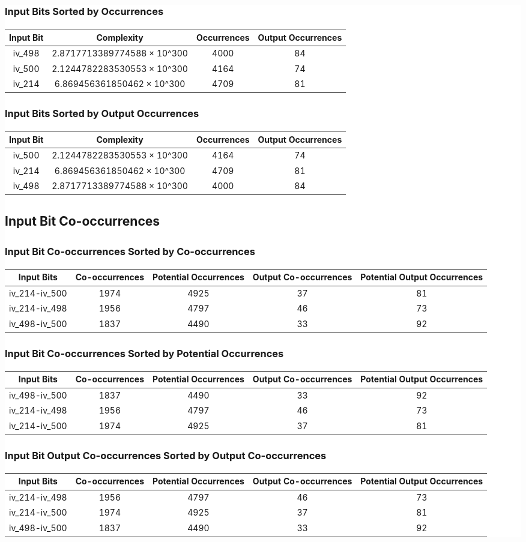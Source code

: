 ### Input Bits Sorted by Occurrences

| Input Bit | Complexity | Occurrences | Output Occurrences |
|:---------:|:----------:|:-----------:|:------------------:|
| iv_498 | 2.8717713389774588 × 10^300 | 4000 | 84 |
| iv_500 | 2.1244782283530553 × 10^300 | 4164 | 74 |
| iv_214 | 6.869456361850462 × 10^300 | 4709 | 81 |

### Input Bits Sorted by Output Occurrences

| Input Bit | Complexity | Occurrences | Output Occurrences |
|:---------:|:----------:|:-----------:|:------------------:|
| iv_500 | 2.1244782283530553 × 10^300 | 4164 | 74 |
| iv_214 | 6.869456361850462 × 10^300 | 4709 | 81 |
| iv_498 | 2.8717713389774588 × 10^300 | 4000 | 84 |

## Input Bit Co-occurrences

### Input Bit Co-occurrences Sorted by Co-occurrences

| Input Bits | Co-occurrences | Potential Occurrences | Output Co-occurrences | Potential Output Occurrences |
|:----------:|:--------------:|:---------------------:|:---------------------:|:----------------------------:|
| iv_214-iv_500 | 1974 | 4925 | 37 | 81 |
| iv_214-iv_498 | 1956 | 4797 | 46 | 73 |
| iv_498-iv_500 | 1837 | 4490 | 33 | 92 |

### Input Bit Co-occurrences Sorted by Potential Occurrences

| Input Bits | Co-occurrences | Potential Occurrences | Output Co-occurrences | Potential Output Occurrences |
|:----------:|:--------------:|:---------------------:|:---------------------:|:----------------------------:|
| iv_498-iv_500 | 1837 | 4490 | 33 | 92 |
| iv_214-iv_498 | 1956 | 4797 | 46 | 73 |
| iv_214-iv_500 | 1974 | 4925 | 37 | 81 |

### Input Bit Output Co-occurrences Sorted by Output Co-occurrences

| Input Bits | Co-occurrences | Potential Occurrences | Output Co-occurrences | Potential Output Occurrences |
|:----------:|:--------------:|:---------------------:|:---------------------:|:----------------------------:|
| iv_214-iv_498 | 1956 | 4797 | 46 | 73 |
| iv_214-iv_500 | 1974 | 4925 | 37 | 81 |
| iv_498-iv_500 | 1837 | 4490 | 33 | 92 |
